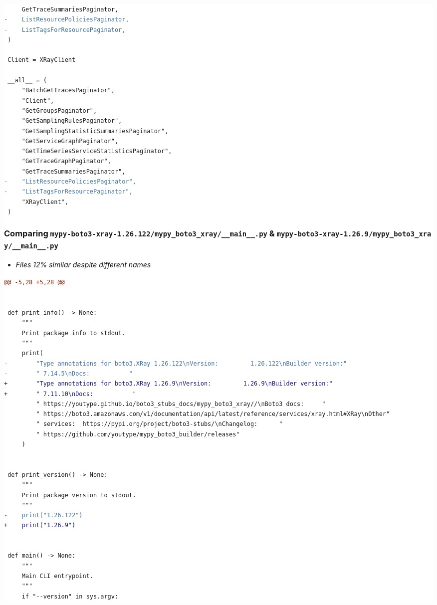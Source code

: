 ```diff
     GetTraceSummariesPaginator,
-    ListResourcePoliciesPaginator,
-    ListTagsForResourcePaginator,
 )
 
 Client = XRayClient
 
 __all__ = (
     "BatchGetTracesPaginator",
     "Client",
     "GetGroupsPaginator",
     "GetSamplingRulesPaginator",
     "GetSamplingStatisticSummariesPaginator",
     "GetServiceGraphPaginator",
     "GetTimeSeriesServiceStatisticsPaginator",
     "GetTraceGraphPaginator",
     "GetTraceSummariesPaginator",
-    "ListResourcePoliciesPaginator",
-    "ListTagsForResourcePaginator",
     "XRayClient",
 )
```

### Comparing `mypy-boto3-xray-1.26.122/mypy_boto3_xray/__main__.py` & `mypy-boto3-xray-1.26.9/mypy_boto3_xray/__main__.py`

 * *Files 12% similar despite different names*

```diff
@@ -5,28 +5,28 @@
 
 
 def print_info() -> None:
     """
     Print package info to stdout.
     """
     print(
-        "Type annotations for boto3.XRay 1.26.122\nVersion:         1.26.122\nBuilder version:"
-        " 7.14.5\nDocs:           "
+        "Type annotations for boto3.XRay 1.26.9\nVersion:         1.26.9\nBuilder version:"
+        " 7.11.10\nDocs:           "
         " https://youtype.github.io/boto3_stubs_docs/mypy_boto3_xray//\nBoto3 docs:     "
         " https://boto3.amazonaws.com/v1/documentation/api/latest/reference/services/xray.html#XRay\nOther"
         " services:  https://pypi.org/project/boto3-stubs/\nChangelog:      "
         " https://github.com/youtype/mypy_boto3_builder/releases"
     )
 
 
 def print_version() -> None:
     """
     Print package version to stdout.
     """
-    print("1.26.122")
+    print("1.26.9")
 
 
 def main() -> None:
     """
     Main CLI entrypoint.
     """
     if "--version" in sys.argv:
```